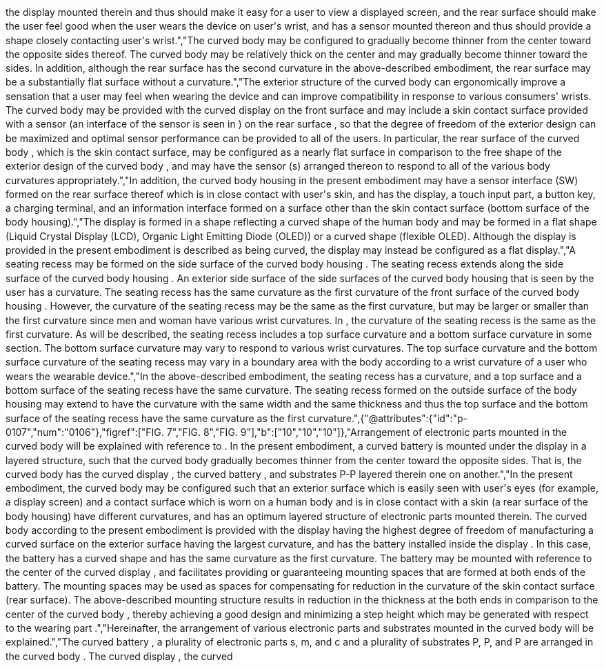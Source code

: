 the display  mounted therein and thus should make it easy for a user to view a displayed screen, and the rear surface  should make the user feel good when the user wears the device on user's wrist, and has a sensor mounted thereon and thus should provide a shape closely contacting user's wrist.","The curved body  may be configured to gradually become thinner from the center toward the opposite sides thereof. The curved body  may be relatively thick on the center and may gradually become thinner toward the sides. In addition, although the rear surface  has the second curvature in the above-described embodiment, the rear surface  may be a substantially flat surface without a curvature.","The exterior structure of the curved body  can ergonomically improve a sensation that a user may feel when wearing the device and can improve compatibility in response to various consumers' wrists. The curved body  may be provided with the curved display  on the front surface  and may include a skin contact surface provided with a sensor  (an interface of the sensor is seen in ) on the rear surface , so that the degree of freedom of the exterior design can be maximized and optimal sensor performance can be provided to all of the users. In particular, the rear surface  of the curved body , which is the skin contact surface, may be configured as a nearly flat surface in comparison to the free shape of the exterior design of the curved body , and may have the sensor (s) arranged thereon to respond to all of the various body curvatures appropriately.","In addition, the curved body housing  in the present embodiment may have a sensor interface (SW) formed on the rear surface thereof which is in close contact with user's skin, and has the display, a touch input part, a button key, a charging terminal, and an information interface formed on a surface other than the skin contact surface (bottom surface of the body housing).","The display  is formed in a shape reflecting a curved shape of the human body and may be formed in a flat shape (Liquid Crystal Display (LCD), Organic Light Emitting Diode (OLED)) or a curved shape (flexible OLED). Although the display  is provided in the present embodiment is described as being curved, the display  may instead be configured as a flat display.","A seating recess  may be formed on the side surface of the curved body housing . The seating recess  extends along the side surface  of the curved body housing . An exterior side surface of the side surfaces of the curved body housing  that is seen by the user has a curvature. The seating recess  has the same curvature as the first curvature of the front surface  of the curved body housing . However, the curvature of the seating recess  may be the same as the first curvature, but may be larger or smaller than the first curvature since men and woman have various wrist curvatures. In , the curvature of the seating recess  is the same as the first curvature. As will be described, the seating recess  includes a top surface curvature and a bottom surface curvature in some section. The bottom surface curvature may vary to respond to various wrist curvatures. The top surface curvature and the bottom surface curvature of the seating recess  may vary in a boundary area with the body according to a wrist curvature of a user who wears the wearable device.","In the above-described embodiment, the seating recess  has a curvature, and a top surface and a bottom surface of the seating recess  have the same curvature. The seating recess  formed on the outside surface of the body housing  may extend to have the curvature with the same width and the same thickness and thus the top surface and the bottom surface of the seating recess  have the same curvature as the first curvature.",{"@attributes":{"id":"p-0107","num":"0106"},"figref":["FIG. 7","FIG. 8","FIG. 9"],"b":["10","10","10"]},"Arrangement of electronic parts mounted in the curved body  will be explained with reference to . In the present embodiment, a curved battery  is mounted under the display  in a layered structure, such that the curved body  gradually becomes thinner from the center toward the opposite sides. That is, the curved body  has the curved display , the curved battery , and substrates P-P layered therein one on another.","In the present embodiment, the curved body  may be configured such that an exterior surface which is easily seen with user's eyes (for example, a display screen) and a contact surface which is worn on a human body and is in close contact with a skin (a rear surface of the body housing) have different curvatures, and has an optimum layered structure of electronic parts mounted therein. The curved body  according to the present embodiment is provided with the display  having the highest degree of freedom of manufacturing a curved surface on the exterior surface having the largest curvature, and has the battery  installed inside the display . In this case, the battery  has a curved shape and has the same curvature as the first curvature. The battery  may be mounted with reference to the center of the curved display , and facilitates providing or guaranteeing mounting spaces that are formed at both ends of the battery. The mounting spaces may be used as spaces for compensating for reduction in the curvature of the skin contact surface (rear surface). The above-described mounting structure results in reduction in the thickness at the both ends in comparison to the center of the curved body , thereby achieving a good design and minimizing a step height which may be generated with respect to the wearing part .","Hereinafter, the arrangement of various electronic parts and substrates mounted in the curved body  will be explained.","The curved battery , a plurality of electronic parts s, m, and c and a plurality of substrates P, P, and P are arranged in the curved body . The curved display , the curved